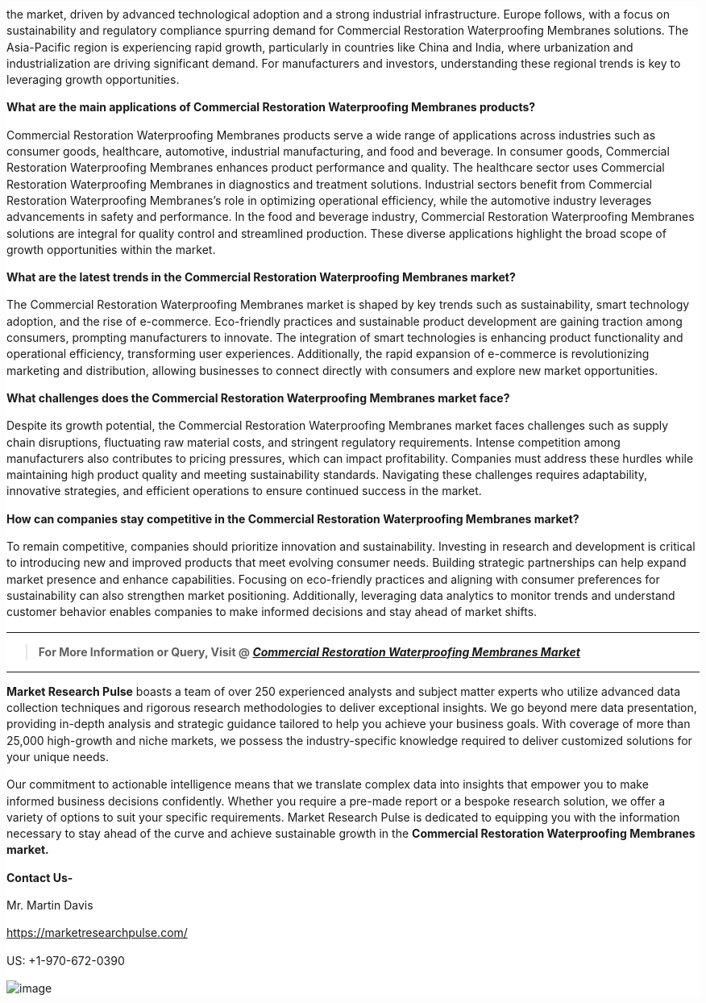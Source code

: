 the market, driven by advanced technological adoption and a strong industrial infrastructure. Europe follows, with a focus on sustainability and regulatory compliance spurring demand for Commercial Restoration Waterproofing Membranes solutions. The Asia-Pacific region is experiencing rapid growth, particularly in countries like China and India, where urbanization and industrialization are driving significant demand. For manufacturers and investors, understanding these regional trends is key to leveraging growth opportunities.</p><p><strong>What are the main applications of Commercial Restoration Waterproofing Membranes products?</strong></p><p>Commercial Restoration Waterproofing Membranes products serve a wide range of applications across industries such as consumer goods, healthcare, automotive, industrial manufacturing, and food and beverage. In consumer goods, Commercial Restoration Waterproofing Membranes enhances product performance and quality. The healthcare sector uses Commercial Restoration Waterproofing Membranes in diagnostics and treatment solutions. Industrial sectors benefit from Commercial Restoration Waterproofing Membranes&rsquo;s role in optimizing operational efficiency, while the automotive industry leverages advancements in safety and performance. In the food and beverage industry, Commercial Restoration Waterproofing Membranes solutions are integral for quality control and streamlined production. These diverse applications highlight the broad scope of growth opportunities within the market.</p><p><strong>What are the latest trends in the Commercial Restoration Waterproofing Membranes market?</strong></p><p>The Commercial Restoration Waterproofing Membranes market is shaped by key trends such as sustainability, smart technology adoption, and the rise of e-commerce. Eco-friendly practices and sustainable product development are gaining traction among consumers, prompting manufacturers to innovate. The integration of smart technologies is enhancing product functionality and operational efficiency, transforming user experiences. Additionally, the rapid expansion of e-commerce is revolutionizing marketing and distribution, allowing businesses to connect directly with consumers and explore new market opportunities.</p><p><strong>What challenges does the Commercial Restoration Waterproofing Membranes market face?</strong></p><p>Despite its growth potential, the Commercial Restoration Waterproofing Membranes market faces challenges such as supply chain disruptions, fluctuating raw material costs, and stringent regulatory requirements. Intense competition among manufacturers also contributes to pricing pressures, which can impact profitability. Companies must address these hurdles while maintaining high product quality and meeting sustainability standards. Navigating these challenges requires adaptability, innovative strategies, and efficient operations to ensure continued success in the market.</p><p><strong>How can companies stay competitive in the Commercial Restoration Waterproofing Membranes market?</strong></p><p>To remain competitive, companies should prioritize innovation and sustainability. Investing in research and development is critical to introducing new and improved products that meet evolving consumer needs. Building strategic partnerships can help expand market presence and enhance capabilities. Focusing on eco-friendly practices and aligning with consumer preferences for sustainability can also strengthen market positioning. Additionally, leveraging data analytics to monitor trends and understand customer behavior enables companies to make informed decisions and stay ahead of market shifts.</p><hr /><blockquote><p><strong>For More Information or Query, Visit @&nbsp;<em><a href="https://marketresearchpulse.com/report/119781/commercial-restoration-waterproofing-membranes-market?utm_source=Linkedin&utm_medium=022">Commercial Restoration Waterproofing Membranes Market</a></em></strong></p></blockquote><hr /><p><strong>Market Research Pulse</strong> boasts a team of over 250 experienced analysts and subject matter experts who utilize advanced data collection techniques and rigorous research methodologies to deliver exceptional insights. We go beyond mere data presentation, providing in-depth analysis and strategic guidance tailored to help you achieve your business goals. With coverage of more than 25,000 high-growth and niche markets, we possess the industry-specific knowledge required to deliver customized solutions for your unique needs.</p><p>Our commitment to actionable intelligence means that we translate complex data into insights that empower you to make informed business decisions confidently. Whether you require a pre-made report or a bespoke research solution, we offer a variety of options to suit your specific requirements. Market Research Pulse is dedicated to equipping you with the information necessary to stay ahead of the curve and achieve sustainable growth in the <strong>Commercial Restoration Waterproofing Membranes market.</strong></p><p><strong>Contact Us-</strong></p><p>Mr. Martin Davis</p><p>https://marketresearchpulse.com/</p><p>US: +1-970-672-0390</p>
![image](https://github.com/user-attachments/assets/69a8e2b8-348d-4992-a1d9-a32b58268aae)
